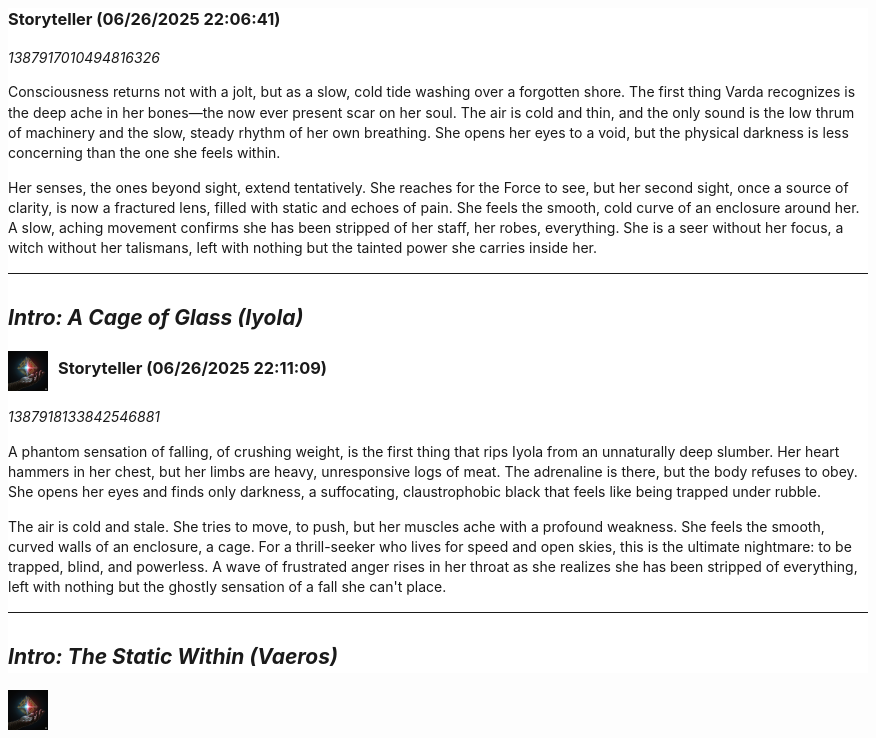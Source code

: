 ### **Storyteller** (06/26/2025 22:06:41) <br style='clear: both;'>

*1387917010494816326*

Consciousness returns not with a jolt, but as a slow, cold tide washing over a forgotten shore. The first thing Varda recognizes is the deep ache in her bones—the now ever present scar on her soul. The air is cold and thin, and the only sound is the low thrum of machinery and the slow, steady rhythm of her own breathing. She opens her eyes to a void, but the physical darkness is less concerning than the one she feels within.

Her senses, the ones beyond sight, extend tentatively. She reaches for the Force to see, but her second sight, once a source of clarity, is now a fractured lens, filled with static and echoes of pain. She feels the smooth, cold curve of an enclosure around her. A slow, aching movement confirms she has been stripped of her staff, her robes, everything. She is a seer without her focus, a witch without her talismans, left with nothing but the tainted power she carries inside her.

---

## *Intro: A Cage of Glass (Iyola)*
<img src="avatars/1387914432989892838/b8ff56e6117f4cd57f52136a4c89f939.png" alt="avatar" style="width: 40px; height: 40px; margin-right: 10px;" width="40" height="40" align="left">

### **Storyteller** (06/26/2025 22:11:09) <br style='clear: both;'>

*1387918133842546881*

A phantom sensation of falling, of crushing weight, is the first thing that rips Iyola from an unnaturally deep slumber. Her heart hammers in her chest, but her limbs are heavy, unresponsive logs of meat. The adrenaline is there, but the body refuses to obey. She opens her eyes and finds only darkness, a suffocating, claustrophobic black that feels like being trapped under rubble.

The air is cold and stale. She tries to move, to push, but her muscles ache with a profound weakness. She feels the smooth, curved walls of an enclosure, a cage. For a thrill-seeker who lives for speed and open skies, this is the ultimate nightmare: to be trapped, blind, and powerless. A wave of frustrated anger rises in her throat as she realizes she has been stripped of everything, left with nothing but the ghostly sensation of a fall she can't place.

---

## *Intro: The Static Within (Vaeros)*
<img src="avatars/1387914432989892838/b8ff56e6117f4cd57f52136a4c89f939.png" alt="avatar" style="width: 40px; height: 40px; margin-right: 10px;" width="40" height="40" align="left">

